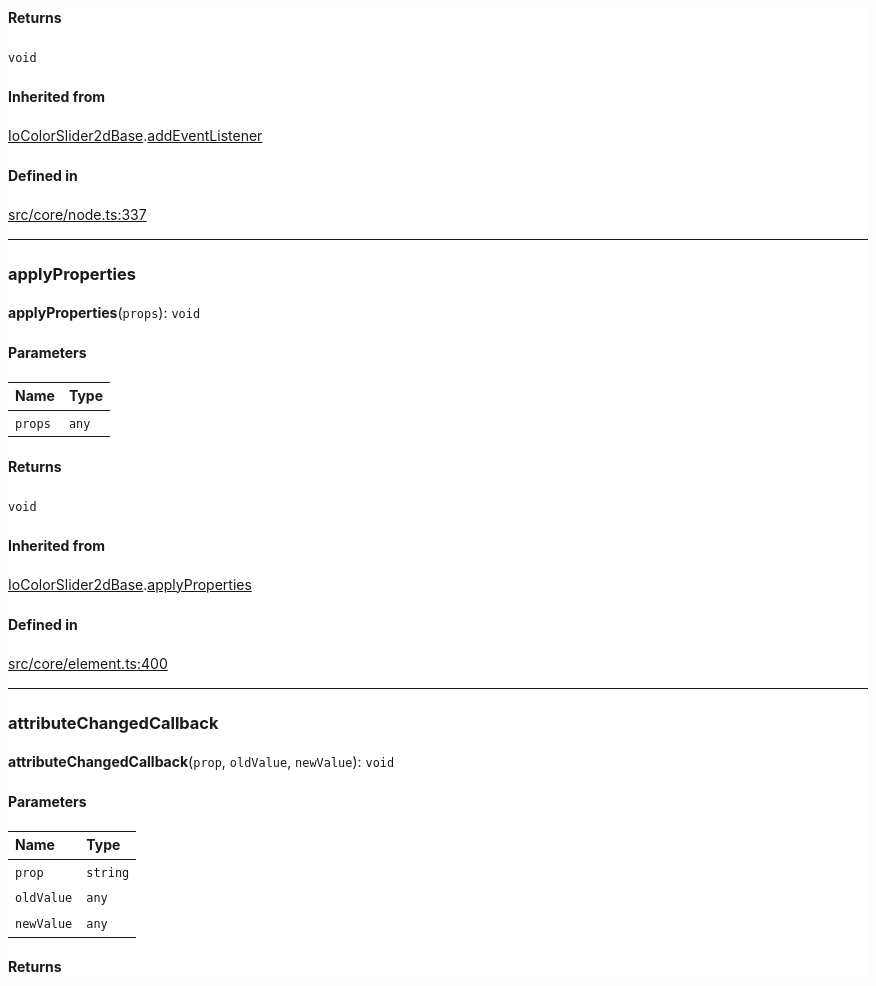 #### Returns

`void`

#### Inherited from

[IoColorSlider2dBase](IoColorSlider2dBase.md).[addEventListener](IoColorSlider2dBase.md#addeventlistener)

#### Defined in

[src/core/node.ts:337](https://github.com/io-gui/io/blob/main/src/core/node.ts#L337)

___

### applyProperties

**applyProperties**(`props`): `void`

#### Parameters

| Name | Type |
| :------ | :------ |
| `props` | `any` |

#### Returns

`void`

#### Inherited from

[IoColorSlider2dBase](IoColorSlider2dBase.md).[applyProperties](IoColorSlider2dBase.md#applyproperties)

#### Defined in

[src/core/element.ts:400](https://github.com/io-gui/io/blob/main/src/core/element.ts#L400)

___

### attributeChangedCallback

**attributeChangedCallback**(`prop`, `oldValue`, `newValue`): `void`

#### Parameters

| Name | Type |
| :------ | :------ |
| `prop` | `string` |
| `oldValue` | `any` |
| `newValue` | `any` |

#### Returns
